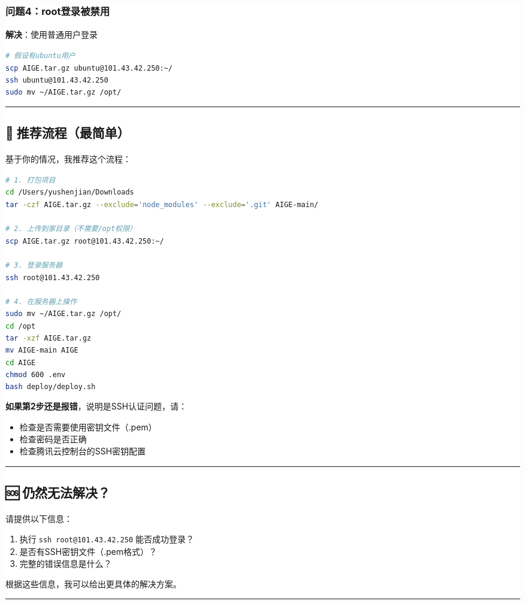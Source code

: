 ### 问题4：root登录被禁用

**解决**：使用普通用户登录
```bash
# 假设有ubuntu用户
scp AIGE.tar.gz ubuntu@101.43.42.250:~/
ssh ubuntu@101.43.42.250
sudo mv ~/AIGE.tar.gz /opt/
```

---

## 📝 推荐流程（最简单）

基于你的情况，我推荐这个流程：

```bash
# 1. 打包项目
cd /Users/yushenjian/Downloads
tar -czf AIGE.tar.gz --exclude='node_modules' --exclude='.git' AIGE-main/

# 2. 上传到家目录（不需要/opt权限）
scp AIGE.tar.gz root@101.43.42.250:~/

# 3. 登录服务器
ssh root@101.43.42.250

# 4. 在服务器上操作
sudo mv ~/AIGE.tar.gz /opt/
cd /opt
tar -xzf AIGE.tar.gz
mv AIGE-main AIGE
cd AIGE
chmod 600 .env
bash deploy/deploy.sh
```

**如果第2步还是报错**，说明是SSH认证问题，请：
- 检查是否需要使用密钥文件（.pem）
- 检查密码是否正确
- 检查腾讯云控制台的SSH密钥配置

---

## 🆘 仍然无法解决？

请提供以下信息：

1. 执行 `ssh root@101.43.42.250` 能否成功登录？
2. 是否有SSH密钥文件（.pem格式）？
3. 完整的错误信息是什么？

根据这些信息，我可以给出更具体的解决方案。

---